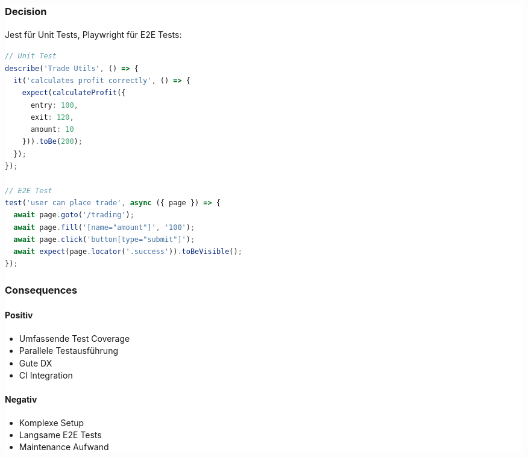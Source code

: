 ### Decision
Jest für Unit Tests, Playwright für E2E Tests:

```typescript
// Unit Test
describe('Trade Utils', () => {
  it('calculates profit correctly', () => {
    expect(calculateProfit({
      entry: 100,
      exit: 120,
      amount: 10
    })).toBe(200);
  });
});

// E2E Test
test('user can place trade', async ({ page }) => {
  await page.goto('/trading');
  await page.fill('[name="amount"]', '100');
  await page.click('button[type="submit"]');
  await expect(page.locator('.success')).toBeVisible();
});
```

### Consequences

#### Positiv
- Umfassende Test Coverage
- Parallele Testausführung
- Gute DX
- CI Integration

#### Negativ
- Komplexe Setup
- Langsame E2E Tests
- Maintenance Aufwand